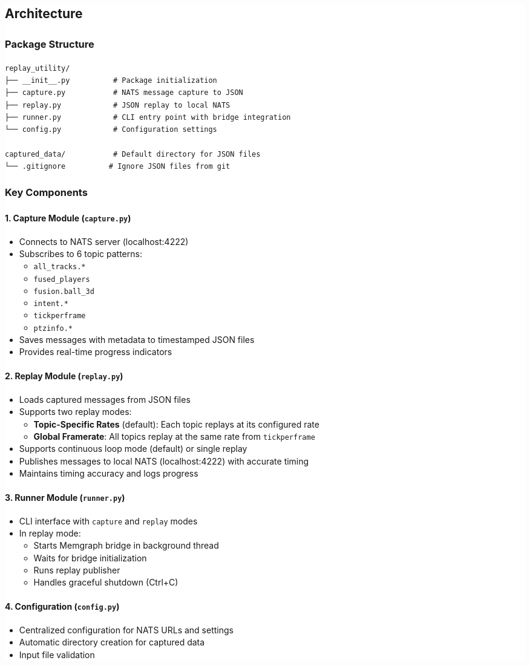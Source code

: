 ## Architecture

### Package Structure

```
replay_utility/
├── __init__.py          # Package initialization
├── capture.py           # NATS message capture to JSON
├── replay.py            # JSON replay to local NATS
├── runner.py            # CLI entry point with bridge integration
└── config.py            # Configuration settings

captured_data/           # Default directory for JSON files
└── .gitignore          # Ignore JSON files from git
```

### Key Components

#### 1. Capture Module (`capture.py`)
- Connects to NATS server (localhost:4222)
- Subscribes to 6 topic patterns:
  - `all_tracks.*`
  - `fused_players`
  - `fusion.ball_3d`
  - `intent.*`
  - `tickperframe`
  - `ptzinfo.*`
- Saves messages with metadata to timestamped JSON files
- Provides real-time progress indicators

#### 2. Replay Module (`replay.py`)
- Loads captured messages from JSON files
- Supports two replay modes:
  - **Topic-Specific Rates** (default): Each topic replays at its configured rate
  - **Global Framerate**: All topics replay at the same rate from `tickperframe`
- Supports continuous loop mode (default) or single replay
- Publishes messages to local NATS (localhost:4222) with accurate timing
- Maintains timing accuracy and logs progress

#### 3. Runner Module (`runner.py`)
- CLI interface with `capture` and `replay` modes
- In replay mode:
  - Starts Memgraph bridge in background thread
  - Waits for bridge initialization
  - Runs replay publisher
  - Handles graceful shutdown (Ctrl+C)

#### 4. Configuration (`config.py`)
- Centralized configuration for NATS URLs and settings
- Automatic directory creation for captured data
- Input file validation
